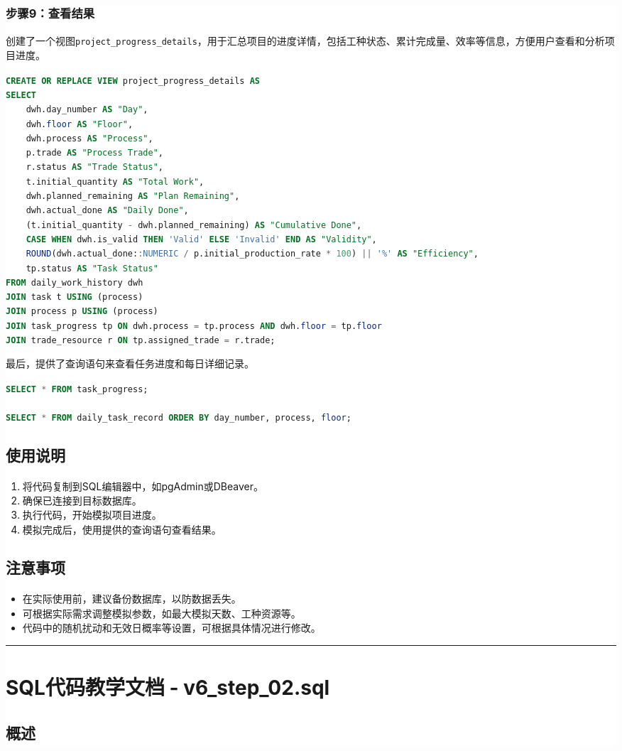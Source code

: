 ### 步骤9：查看结果

创建了一个视图`project_progress_details`，用于汇总项目的进度详情，包括工种状态、累计完成量、效率等信息，方便用户查看和分析项目进度。

```sql
CREATE OR REPLACE VIEW project_progress_details AS
SELECT 
    dwh.day_number AS "Day",
    dwh.floor AS "Floor",
    dwh.process AS "Process",
    p.trade AS "Process Trade",
    r.status AS "Trade Status",
    t.initial_quantity AS "Total Work",
    dwh.planned_remaining AS "Plan Remaining",
    dwh.actual_done AS "Daily Done",
    (t.initial_quantity - dwh.planned_remaining) AS "Cumulative Done",
    CASE WHEN dwh.is_valid THEN 'Valid' ELSE 'Invalid' END AS "Validity",
    ROUND(dwh.actual_done::NUMERIC / p.initial_production_rate * 100) || '%' AS "Efficiency",
    tp.status AS "Task Status"
FROM daily_work_history dwh
JOIN task t USING (process)
JOIN process p USING (process)
JOIN task_progress tp ON dwh.process = tp.process AND dwh.floor = tp.floor
JOIN trade_resource r ON tp.assigned_trade = r.trade;
```

最后，提供了查询语句来查看任务进度和每日详细记录。

```sql
SELECT * FROM task_progress;

SELECT * FROM daily_task_record ORDER BY day_number, process, floor;
```

## 使用说明

1. 将代码复制到SQL编辑器中，如pgAdmin或DBeaver。
2. 确保已连接到目标数据库。
3. 执行代码，开始模拟项目进度。
4. 模拟完成后，使用提供的查询语句查看结果。

## 注意事项

- 在实际使用前，建议备份数据库，以防数据丢失。
- 可根据实际需求调整模拟参数，如最大模拟天数、工种资源等。
- 代码中的随机扰动和无效日概率等设置，可根据具体情况进行修改。

---

# SQL代码教学文档 - v6_step_02.sql

## 概述
